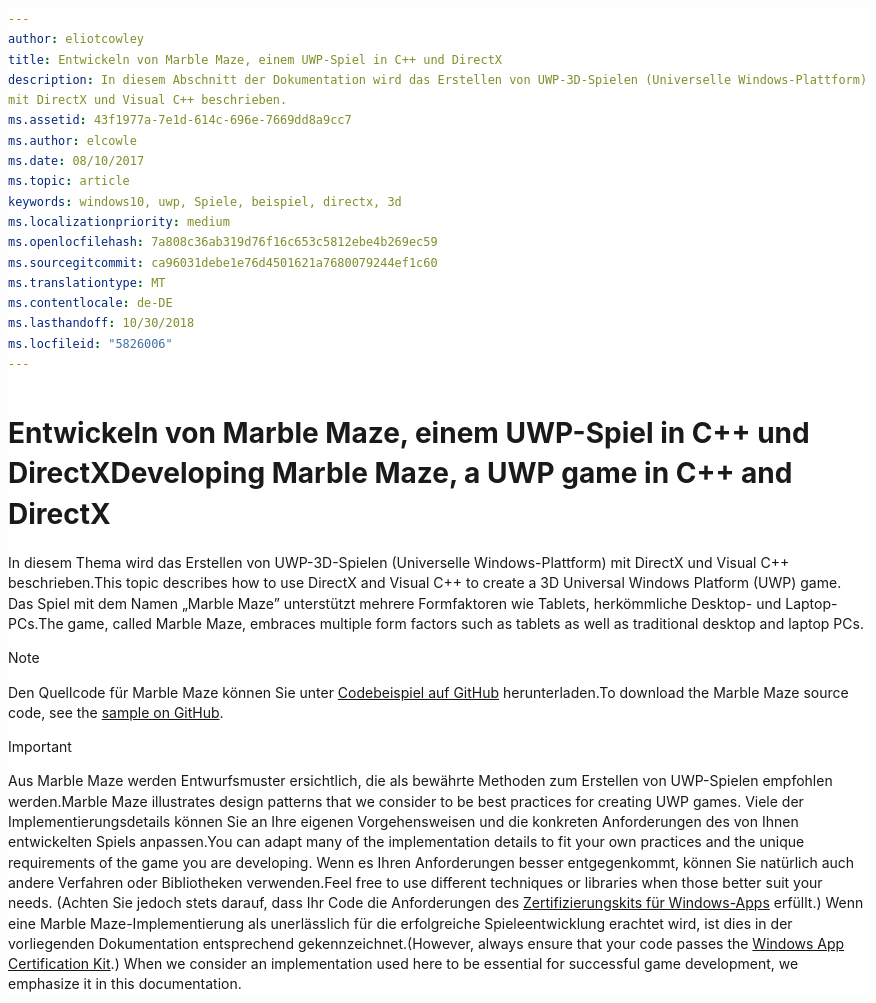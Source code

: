 ```yaml
---
author: eliotcowley
title: Entwickeln von Marble Maze, einem UWP-Spiel in C++ und DirectX
description: In diesem Abschnitt der Dokumentation wird das Erstellen von UWP-3D-Spielen (Universelle Windows-Plattform) mit DirectX und Visual C++ beschrieben.
ms.assetid: 43f1977a-7e1d-614c-696e-7669dd8a9cc7
ms.author: elcowle
ms.date: 08/10/2017
ms.topic: article
keywords: windows10, uwp, Spiele, beispiel, directx, 3d
ms.localizationpriority: medium
ms.openlocfilehash: 7a808c36ab319d76f16c653c5812ebe4b269ec59
ms.sourcegitcommit: ca96031debe1e76d4501621a7680079244ef1c60
ms.translationtype: MT
ms.contentlocale: de-DE
ms.lasthandoff: 10/30/2018
ms.locfileid: "5826006"
---
```

# <a name="developing-marble-maze-a-uwp-game-in-c-and-directx"></a><span data-ttu-id="6f47e-104">Entwickeln von Marble Maze, einem UWP-Spiel in C++ und DirectX</span><span class="sxs-lookup"><span data-stu-id="6f47e-104">Developing Marble Maze, a UWP game in C++ and DirectX</span></span>




<span data-ttu-id="6f47e-105">In diesem Thema wird das Erstellen von UWP-3D-Spielen (Universelle Windows-Plattform) mit DirectX und Visual C++ beschrieben.</span><span class="sxs-lookup"><span data-stu-id="6f47e-105">This topic describes how to use DirectX and Visual C++ to create a 3D Universal Windows Platform (UWP) game.</span></span> <span data-ttu-id="6f47e-106">Das Spiel mit dem Namen „Marble Maze” unterstützt mehrere Formfaktoren wie Tablets, herkömmliche Desktop- und Laptop-PCs.</span><span class="sxs-lookup"><span data-stu-id="6f47e-106">The game, called Marble Maze, embraces multiple form factors such as tablets as well as traditional desktop and laptop PCs.</span></span>

> [!NOTE]
> <span data-ttu-id="6f47e-107">Den Quellcode für Marble Maze können Sie unter [Codebeispiel auf GitHub](http://go.microsoft.com/fwlink/?LinkId=624011) herunterladen.</span><span class="sxs-lookup"><span data-stu-id="6f47e-107">To download the Marble Maze source code, see the [sample on GitHub](http://go.microsoft.com/fwlink/?LinkId=624011).</span></span>

> [!IMPORTANT]
> <span data-ttu-id="6f47e-108">Aus Marble Maze werden Entwurfsmuster ersichtlich, die als bewährte Methoden zum Erstellen von UWP-Spielen empfohlen werden.</span><span class="sxs-lookup"><span data-stu-id="6f47e-108">Marble Maze illustrates design patterns that we consider to be best practices for creating UWP games.</span></span> <span data-ttu-id="6f47e-109">Viele der Implementierungsdetails können Sie an Ihre eigenen Vorgehensweisen und die konkreten Anforderungen des von Ihnen entwickelten Spiels anpassen.</span><span class="sxs-lookup"><span data-stu-id="6f47e-109">You can adapt many of the implementation details to fit your own practices and the unique requirements of the game you are developing.</span></span> <span data-ttu-id="6f47e-110">Wenn es Ihren Anforderungen besser entgegenkommt, können Sie natürlich auch andere Verfahren oder Bibliotheken verwenden.</span><span class="sxs-lookup"><span data-stu-id="6f47e-110">Feel free to use different techniques or libraries when those better suit your needs.</span></span> <span data-ttu-id="6f47e-111">(Achten Sie jedoch stets darauf, dass Ihr Code die Anforderungen des [ Zertifizierungskits für Windows-Apps](https://docs.microsoft.com/windows/uwp/debug-test-perf/windows-app-certification-kit) erfüllt.) Wenn eine Marble Maze-Implementierung als unerlässlich für die erfolgreiche Spieleentwicklung erachtet wird, ist dies in der vorliegenden Dokumentation entsprechend gekennzeichnet.</span><span class="sxs-lookup"><span data-stu-id="6f47e-111">(However, always ensure that your code passes the [Windows App Certification Kit](https://docs.microsoft.com/windows/uwp/debug-test-perf/windows-app-certification-kit).) When we consider an implementation used here to be essential for successful game development, we emphasize it in this documentation.</span></span>

